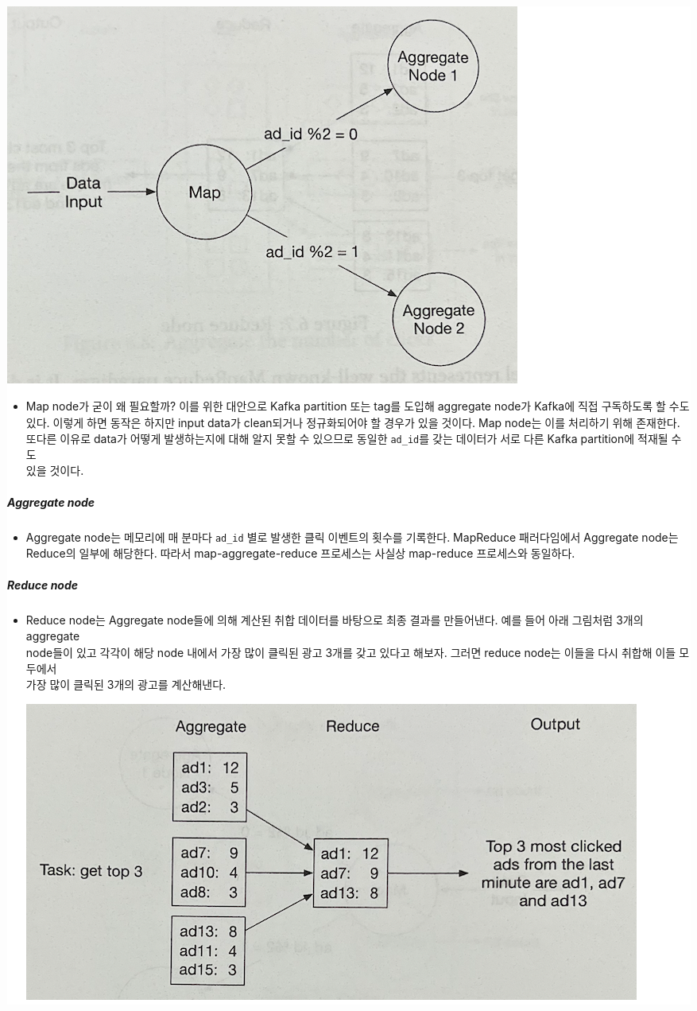   ![picture 6](/images/SDI2_ACES_6.png)

- Map node가 굳이 왜 필요할까? 이를 위한 대안으로 Kafka partition 또는 tag를 도입해 aggregate node가 Kafka에 직접 구독하도록 할 수도  
  있다. 이렇게 하면 동작은 하지만 input data가 clean되거나 정규화되어야 할 경우가 있을 것이다. Map node는 이를 처리하기 위해 존재한다.  
  또다른 이유로 data가 어떻게 발생하는지에 대해 알지 못할 수 있으므로 동일한 `ad_id`를 갖는 데이터가 서로 다른 Kafka partition에 적재될 수도  
  있을 것이다.

##### Aggregate node

- Aggregate node는 메모리에 매 분마다 `ad_id` 별로 발생한 클릭 이벤트의 횟수를 기록한다. MapReduce 패러다임에서 Aggregate node는  
  Reduce의 일부에 해당한다. 따라서 map-aggregate-reduce 프로세스는 사실상 map-reduce 프로세스와 동일하다.

##### Reduce node

- Reduce node는 Aggregate node들에 의해 계산된 취합 데이터를 바탕으로 최종 결과를 만들어낸다. 예를 들어 아래 그림처럼 3개의 aggregate  
  node들이 있고 각각이 해당 node 내에서 가장 많이 클릭된 광고 3개를 갖고 있다고 해보자. 그러면 reduce node는 이들을 다시 취합해 이들 모두에서  
  가장 많이 클릭된 3개의 광고를 계산해낸다.

  ![picture 7](/images/SDI2_ACES_7.png)
